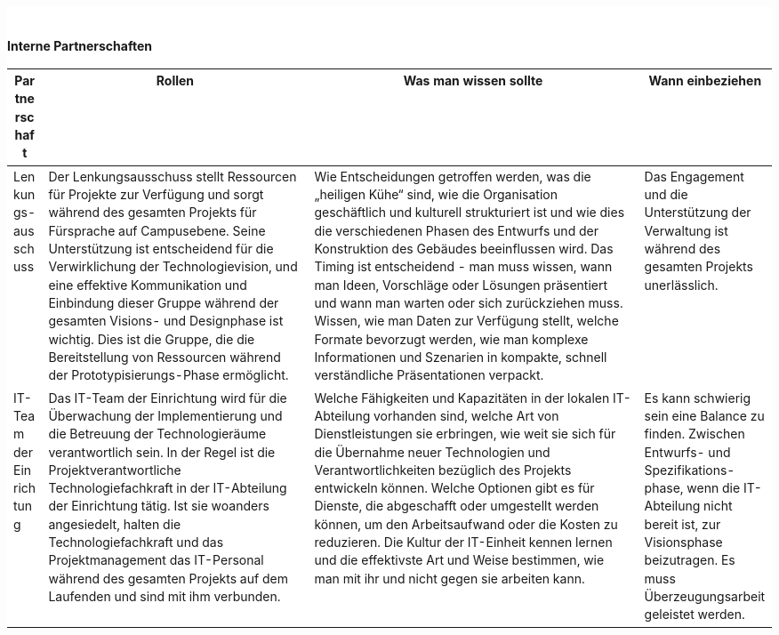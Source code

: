  

**Interne Partnerschaften**

| **Partnerschaft**                      | **Rollen**                                                                                                                                                                                                                                                                                                                                                                                                                                                        | **Was man wissen sollte**                                                                                                                                                                                                                                                                                                                                                                                                                                                                                                                                                              | **Wann einbeziehen**                                                                                                                                                                                           |
|----------------------------------|-------------------------------------------------------------------------------------------------------------------------------------------------------------------------------------------------------------------------------------------------------------------------------------------------------------------------------------------------------------------------------------------------------------------------------------------------------------------|----------------------------------------------------------------------------------------------------------------------------------------------------------------------------------------------------------------------------------------------------------------------------------------------------------------------------------------------------------------------------------------------------------------------------------------------------------------------------------------------------------------------------------------------------------------------------------------|----------------------------------------------------------------------------------------------------------------------------------------------------------------------------------------------------------------|
| Lenkungs-ausschuss               | Der Lenkungsausschuss stellt Ressourcen für Projekte zur Verfügung und sorgt während des gesamten Projekts für Fürsprache auf Campusebene. Seine Unterstützung ist entscheidend für die Verwirklichung der Technologievision, und eine effektive Kommunikation und Einbindung dieser Gruppe während der gesamten Visions- und Designphase ist wichtig. Dies ist die Gruppe, die die Bereitstellung von Ressourcen während der Prototypisierungs-Phase ermöglicht. | Wie Entscheidungen getroffen werden, was die „heiligen Kühe“ sind, wie die Organisation geschäftlich und kulturell strukturiert ist und wie dies die verschiedenen Phasen des Entwurfs und der Konstruktion des Gebäudes beeinflussen wird. Das Timing ist entscheidend - man muss wissen, wann man Ideen, Vorschläge oder Lösungen präsentiert und wann man warten oder sich zurückziehen muss. Wissen, wie man Daten zur Verfügung stellt, welche Formate bevorzugt werden, wie man komplexe Informationen und Szenarien in kompakte, schnell verständliche Präsentationen verpackt. | Das Engagement und die Unterstützung der Verwaltung ist während des gesamten Projekts unerlässlich.                                                                                                            |
| IT-Team der Einrichtung          | Das IT-Team der Einrichtung wird für die Überwachung der Implementierung und die Betreuung der Technologieräume verantwortlich sein. In der Regel ist die Projektverantwortliche Technologiefachkraft in der IT-Abteilung der Einrichtung tätig. Ist sie woanders angesiedelt, halten die Technologiefachkraft und das Projektmanagement das IT-Personal während des gesamten Projekts auf dem Laufenden und sind mit ihm verbunden.                                                                     | Welche Fähigkeiten und Kapazitäten in der lokalen IT-Abteilung vorhanden sind, welche Art von Dienstleistungen sie erbringen, wie weit sie sich für die Übernahme neuer Technologien und Verantwortlichkeiten bezüglich des Projekts entwickeln können. Welche Optionen gibt es für Dienste, die abgeschafft oder umgestellt werden können, um den Arbeitsaufwand oder die Kosten zu reduzieren. Die Kultur der IT-Einheit kennen lernen und die effektivste Art und Weise bestimmen, wie man mit ihr und nicht gegen sie arbeiten kann.                                               | Es kann schwierig sein eine Balance zu finden. Zwischen Entwurfs- und Spezifikations-phase, wenn die IT-Abteilung nicht bereit ist, zur Visionsphase beizutragen. Es muss Überzeugungsarbeit geleistet werden. |